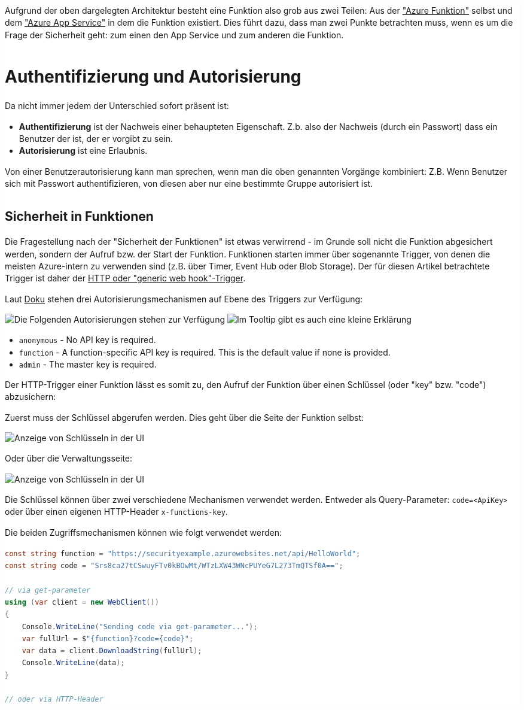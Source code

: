 Aufgrund der oben dargelegten Architektur besteht eine Funktion also grob aus zwei Teilen: Aus der ["Azure Funktion"](https://docs.microsoft.com/en-us/azure/azure-functions/) selbst und dem ["Azure App Service"](https://docs.microsoft.com/en-us/azure/app-service/) in dem die Funktion existiert. Dies führt dazu, dass man zwei Punkte betrachten muss, wenn es um die Frage der Sicherheit geht: zum einen den App Service und zum anderen die Funktion. 

# Authentifizierung und Autorisierung

Da nicht immer jedem der Unterschied sofort präsent ist:

* **Authentifizierung** ist der Nachweis einer behaupteten Eigenschaft. Z.b. also der Nachweis (durch ein Passwort) dass ein Benutzer der ist, der er vorgibt zu sein.
* **Autorisierung** ist eine Erlaubnis.

Von einer Benutzerautorisierung kann man sprechen, wenn man die oben genannten Vorgänge kombiniert: Z.B. Wenn Benutzer sich mit Passwort authentifizieren, von diesen aber nur eine bestimmte Gruppe autorisiert ist.

## Sicherheit in Funktionen
Die Fragestellung nach der "Sicherheit der Funktionen" ist etwas verwirrend - im Grunde soll nicht die Funktion abgesichert werden, sondern der Aufruf bzw. der Start der Funktion. Funktionen starten immer über sogenannte Trigger, von denen die meisten Azure-intern zu verwenden sind (z.B. über Timer, Event Hub oder Blob Storage). Der für  diesen Artikel betrachtete Trigger ist daher der [HTTP oder "generic web hook"-Trigger](https://docs.microsoft.com/en-us/azure/azure-functions/functions-create-generic-webhook-triggered-function).

Laut [Doku](https://docs.microsoft.com/en-us/azure/azure-functions/functions-bindings-http-webhook#trigger---configuration) stehen drei Autorisierungsmechanismen auf Ebene des Triggers zur Verfügung:

![Die Folgenden Autorisierungen stehen zur Verfügung](/assets/images/posts/Azure-Functions-Security/function-authorization-ui.png) ![Im Tooltip gibt es auch eine kleine Erklärung](/assets/images/posts/Azure-Functions-Security/function-authorization-ui-explained.png)

 - `anonymous` - No API key is required.
 - `function` - A function-specific API key is required. This is the default value if none is provided.
 - `admin` - The master key is required.

Der HTTP-Trigger einer Funktion lässt es somit zu, den Aufruf der Funktion über einen Schlüssel (oder "key" bzw. "code") abzusichern:

Zuerst muss der Schlüssel abgerufen werden. Dies geht über die Seite der Funktion selbst:

![Anzeige von Schlüsseln in der UI](/assets/images/posts/Azure-Functions-Security/function-authorization-keys.png)

Oder über die Verwaltungsseite: 

![Anzeige von Schlüsseln in der UI](/assets/images/posts/Azure-Functions-Security/function-authorization-key-management.png)

Die Schlüssel können über zwei verschiedene Mechanismen verwendet werden. Entweder als Query-Parameter: `code=<ApiKey>` oder über einen eigenen HTTP-Header `x-functions-key`.

Die beiden Zugriffsmechanismen können wie folgt verwendet werden:

```csharp
const string function = "https://securityexample.azurewebsites.net/api/HelloWorld";
const string code = "Srs8ca27tCSwuyFTv0kBOwMt/WTzLXW43WNcPUYeG7L273TmQTSf0A==";

// via get-parameter
using (var client = new WebClient())
{
    Console.WriteLine("Sending code via get-parameter...");
    var fullUrl = $"{function}?code={code}";
    var data = client.DownloadString(fullUrl);
    Console.WriteLine(data);
}

// oder via HTTP-Header
```